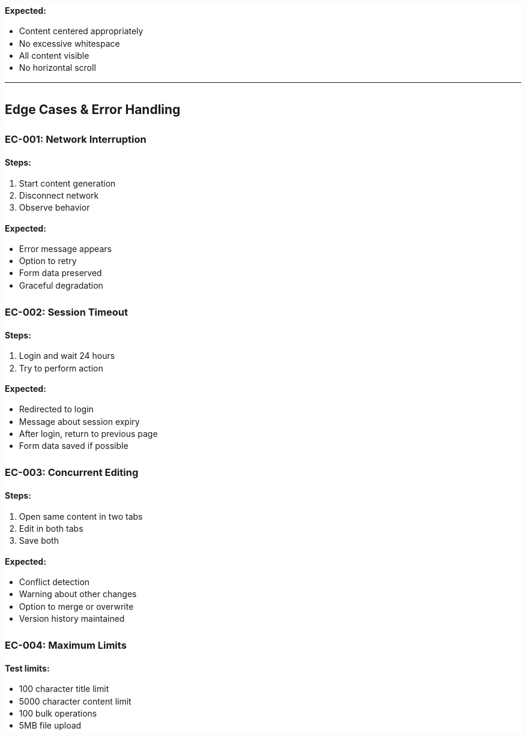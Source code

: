 **Expected:**
- Content centered appropriately
- No excessive whitespace
- All content visible
- No horizontal scroll

---

## Edge Cases & Error Handling

### EC-001: Network Interruption
**Steps:**
1. Start content generation
2. Disconnect network
3. Observe behavior

**Expected:**
- Error message appears
- Option to retry
- Form data preserved
- Graceful degradation

### EC-002: Session Timeout
**Steps:**
1. Login and wait 24 hours
2. Try to perform action

**Expected:**
- Redirected to login
- Message about session expiry
- After login, return to previous page
- Form data saved if possible

### EC-003: Concurrent Editing
**Steps:**
1. Open same content in two tabs
2. Edit in both tabs
3. Save both

**Expected:**
- Conflict detection
- Warning about other changes
- Option to merge or overwrite
- Version history maintained

### EC-004: Maximum Limits
**Test limits:**
- 100 character title limit
- 5000 character content limit
- 100 bulk operations
- 5MB file upload
